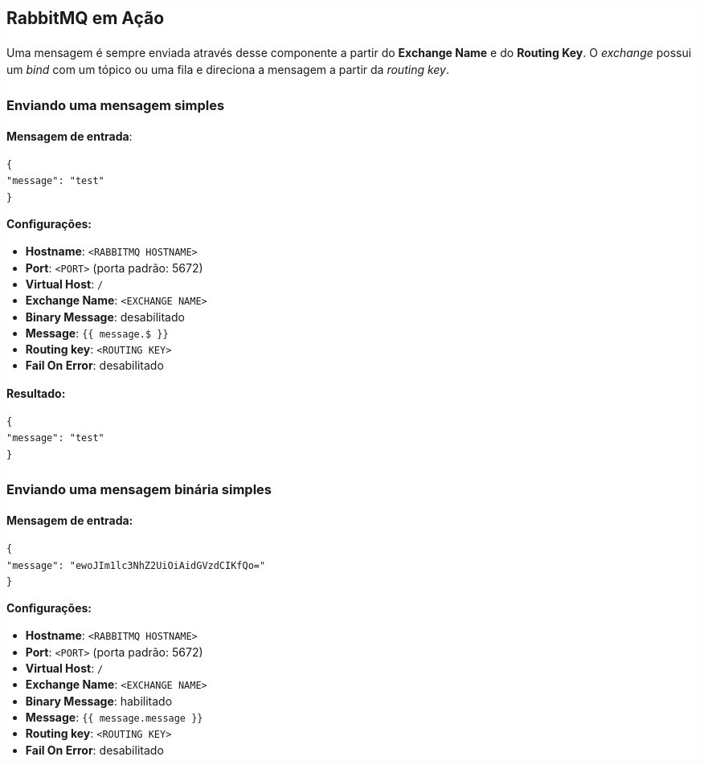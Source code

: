## RabbitMQ em Ação <a href="#h_80645f3395" id="h_80645f3395"></a>

Uma mensagem é sempre enviada através desse componente a partir do **Exchange Name** e do **Routing Key**. O _exchange_ possui um _bind_ com um tópico ou uma fila e direciona a mensagem a partir da _routing key_.

### Enviando uma mensagem simples <a href="#h_6588bee0be" id="h_6588bee0be"></a>

**Mensagem de entrada**:

```
{
"message": "test"
}
```

**Configurações:**

* **Hostname**: `<RABBITMQ HOSTNAME>`
* **Port**: `<PORT>` (porta padrão: 5672)
* **Virtual Host**: `/`
* **Exchange Name**: `<EXCHANGE NAME>`
* **Binary Message**: desabilitado
* **Message**: `{{ message.$ }}`
* **Routing key**: `<ROUTING KEY>`
* **Fail On Error**: desabilitado

**Resultado:**

```
{
"message": "test"
}
```

### Enviando uma mensagem binária simples <a href="#h_fdefc82d1f" id="h_fdefc82d1f"></a>

**Mensagem de entrada:**

```
{
"message": "ewoJIm1lc3NhZ2UiOiAidGVzdCIKfQo="
}
```

**Configurações:**

* **Hostname**: `<RABBITMQ HOSTNAME>`
* **Port**: `<PORT>` (porta padrão: 5672)
* **Virtual Host**: `/`
* **Exchange Name**: `<EXCHANGE NAME>`
* **Binary Message**: habilitado
* **Message**: `{{ message.message }}`
* **Routing key**: `<ROUTING KEY>`
* **Fail On Error**: desabilitado
